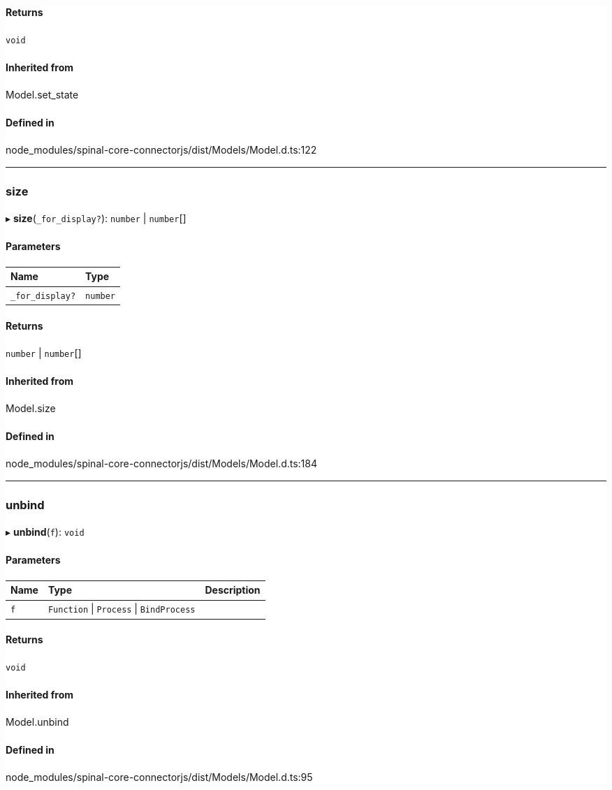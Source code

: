 #### Returns

`void`

#### Inherited from

Model.set\_state

#### Defined in

node_modules/spinal-core-connectorjs/dist/Models/Model.d.ts:122

___

### size

▸ **size**(`_for_display?`): `number` \| `number`[]

#### Parameters

| Name | Type |
| :------ | :------ |
| `_for_display?` | `number` |

#### Returns

`number` \| `number`[]

#### Inherited from

Model.size

#### Defined in

node_modules/spinal-core-connectorjs/dist/Models/Model.d.ts:184

___

### unbind

▸ **unbind**(`f`): `void`

#### Parameters

| Name | Type | Description |
| :------ | :------ | :------ |
| `f` | `Function` \| `Process` \| `BindProcess` |  |

#### Returns

`void`

#### Inherited from

Model.unbind

#### Defined in

node_modules/spinal-core-connectorjs/dist/Models/Model.d.ts:95
